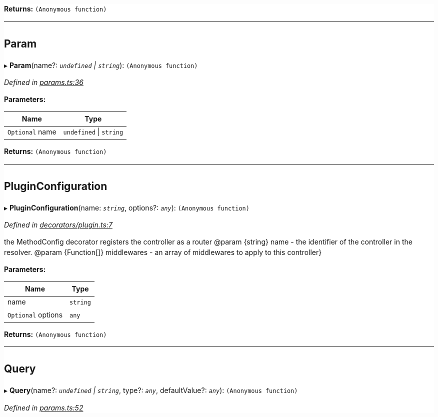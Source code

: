 **Returns:** `(Anonymous function)`

___
<a id="param"></a>

##  Param

▸ **Param**(name?: *`undefined` \| `string`*): `(Anonymous function)`

*Defined in [params.ts:36](https://github.com/nodulusteam/methodus.dev/blob/c73cdac/src/params.ts#L36)*

**Parameters:**

| Name | Type |
| ------ | ------ |
| `Optional` name | `undefined` \| `string` |

**Returns:** `(Anonymous function)`

___
<a id="pluginconfiguration"></a>

##  PluginConfiguration

▸ **PluginConfiguration**(name: *`string`*, options?: *`any`*): `(Anonymous function)`

*Defined in [decorators/plugin.ts:7](https://github.com/nodulusteam/methodus.dev/blob/c73cdac/src/decorators/plugin.ts#L7)*

the MethodConfig decorator registers the controller as a router @param {string} name - the identifier of the controller in the resolver. @param {Function\[\]} middlewares - an array of middlewares to apply to this controller}

**Parameters:**

| Name | Type |
| ------ | ------ |
| name | `string` |
| `Optional` options | `any` |

**Returns:** `(Anonymous function)`

___
<a id="query"></a>

##  Query

▸ **Query**(name?: *`undefined` \| `string`*, type?: *`any`*, defaultValue?: *`any`*): `(Anonymous function)`

*Defined in [params.ts:52](https://github.com/nodulusteam/methodus.dev/blob/c73cdac/src/params.ts#L52)*
